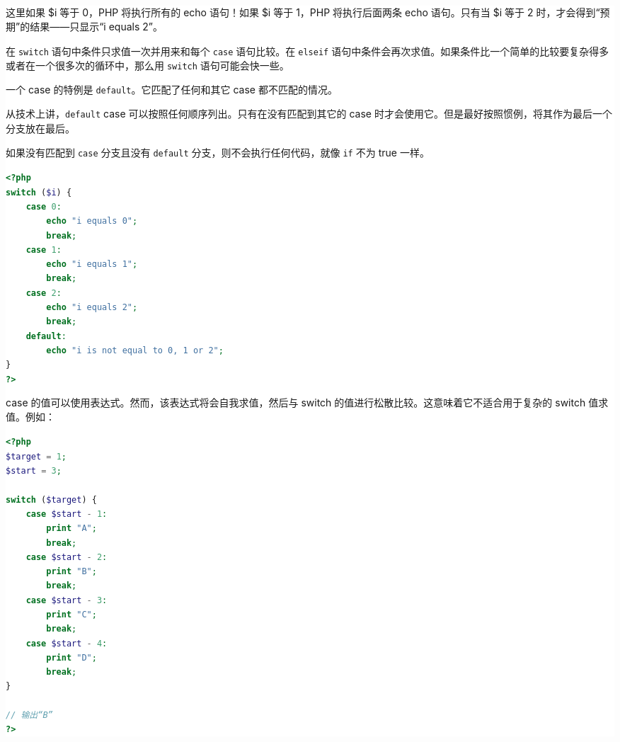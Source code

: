 这里如果 $i 等于 0，PHP 将执行所有的 echo 语句！如果 $i 等于 1，PHP 将执行后面两条 echo 语句。只有当 $i 等于 2 时，才会得到“预期”的结果——只显示“i equals 2”。



在 `switch` 语句中条件只求值一次并用来和每个 `case` 语句比较。在 `elseif` 语句中条件会再次求值。如果条件比一个简单的比较要复杂得多或者在一个很多次的循环中，那么用 `switch` 语句可能会快一些。



一个 case 的特例是 `default`。它匹配了任何和其它 case 都不匹配的情况。

从技术上讲，`default` case 可以按照任何顺序列出。只有在没有匹配到其它的 case 时才会使用它。但是最好按照惯例，将其作为最后一个分支放在最后。

如果没有匹配到 `case` 分支且没有 `default` 分支，则不会执行任何代码，就像 `if` 不为 true 一样。

```php
<?php
switch ($i) {
    case 0:
        echo "i equals 0";
        break;
    case 1:
        echo "i equals 1";
        break;
    case 2:
        echo "i equals 2";
        break;
    default:
        echo "i is not equal to 0, 1 or 2";
}
?>
```



case 的值可以使用表达式。然而，该表达式将会自我求值，然后与 switch 的值进行松散比较。这意味着它不适合用于复杂的 switch 值求值。例如：

```php
<?php
$target = 1;
$start = 3;

switch ($target) {
    case $start - 1:
        print "A";
        break;
    case $start - 2:
        print "B";
        break;
    case $start - 3:
        print "C";
        break;
    case $start - 4:
        print "D";
        break;
}

// 输出“B”
?>
```
